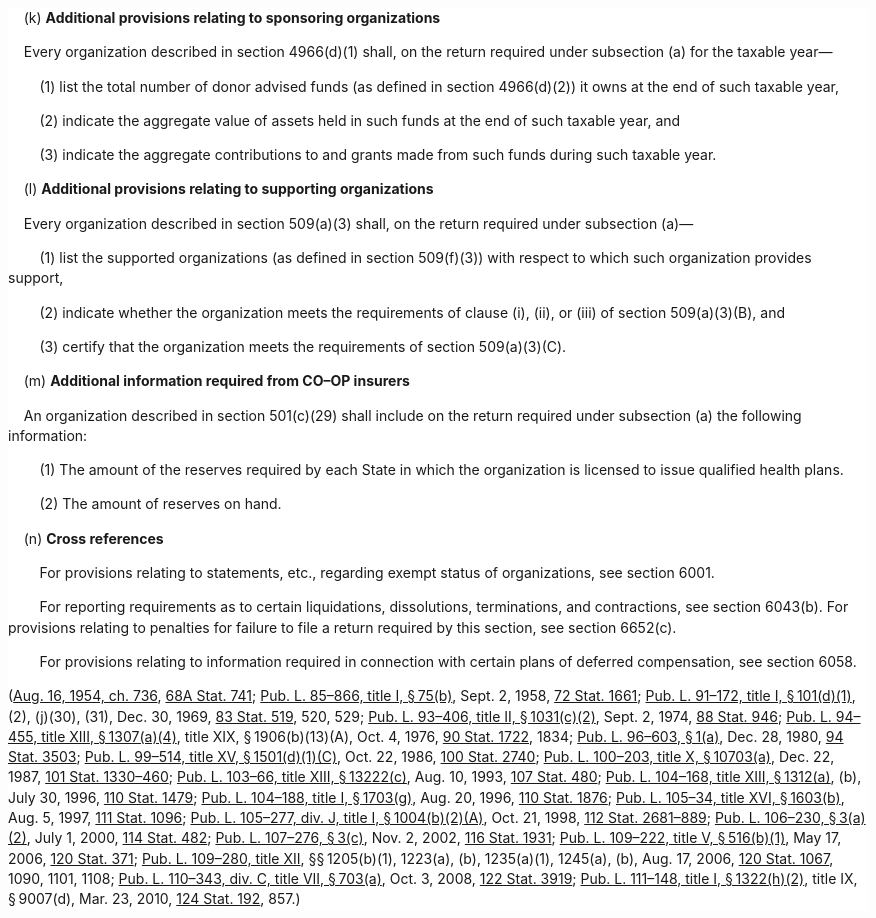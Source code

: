     (k) __Additional provisions relating to sponsoring organizations__ 

    Every organization described in section 4966(d)(1) shall, on the return required under subsection (a) for the taxable year—

        (1) list the total number of donor advised funds (as defined in section 4966(d)(2)) it owns at the end of such taxable year,

        (2) indicate the aggregate value of assets held in such funds at the end of such taxable year, and

        (3) indicate the aggregate contributions to and grants made from such funds during such taxable year.

    (l) __Additional provisions relating to supporting organizations__ 

    Every organization described in section 509(a)(3) shall, on the return required under subsection (a)—

        (1) list the supported organizations (as defined in section 509(f)(3)) with respect to which such organization provides support,

        (2) indicate whether the organization meets the requirements of clause (i), (ii), or (iii) of section 509(a)(3)(B), and

        (3) certify that the organization meets the requirements of section 509(a)(3)(C).

    (m) __Additional information required from CO–OP insurers__ 

    An organization described in section 501(c)(29) shall include on the return required under subsection (a) the following information:

        (1) The amount of the reserves required by each State in which the organization is licensed to issue qualified health plans.

        (2) The amount of reserves on hand.

    (n) __Cross references__ 

        For provisions relating to statements, etc., regarding exempt status of organizations, see section 6001.

        For reporting requirements as to certain liquidations, dissolutions, terminations, and contractions, see section 6043(b). For provisions relating to penalties for failure to file a return required by this section, see section 6652(c).

        For provisions relating to information required in connection with certain plans of deferred compensation, see section 6058.

([Aug. 16, 1954, ch. 736][/us/act/1954-08-16/ch736], [68A Stat. 741][/us/stat/68A/741]; [Pub. L. 85–866, title I, § 75(b)][/us/pl/85/866/s75/b], Sept. 2, 1958, [72 Stat. 1661][/us/stat/72/1661]; [Pub. L. 91–172, title I, § 101(d)(1)][/us/pl/91/172/s101/d/1], (2), (j)(30), (31), Dec. 30, 1969, [83 Stat. 519][/us/stat/83/519], 520, 529; [Pub. L. 93–406, title II, § 1031(c)(2)][/us/pl/93/406/s1031/c/2], Sept. 2, 1974, [88 Stat. 946][/us/stat/88/946]; [Pub. L. 94–455, title XIII, § 1307(a)(4)][/us/pl/94/455/s1307/a/4], title XIX, § 1906(b)(13)(A), Oct. 4, 1976, [90 Stat. 1722][/us/stat/90/1722], 1834; [Pub. L. 96–603, § 1(a)][/us/pl/96/603/s1/a], Dec. 28, 1980, [94 Stat. 3503][/us/stat/94/3503]; [Pub. L. 99–514, title XV, § 1501(d)(1)(C)][/us/pl/99/514/s1501/d/1/C], Oct. 22, 1986, [100 Stat. 2740][/us/stat/100/2740]; [Pub. L. 100–203, title X, § 10703(a)][/us/pl/100/203/s10703/a], Dec. 22, 1987, [101 Stat. 1330–460][/us/stat/101/1330-460]; [Pub. L. 103–66, title XIII, § 13222(c)][/us/pl/103/66/s13222/c], Aug. 10, 1993, [107 Stat. 480][/us/stat/107/480]; [Pub. L. 104–168, title XIII, § 1312(a)][/us/pl/104/168/s1312/a], (b), July 30, 1996, [110 Stat. 1479][/us/stat/110/1479]; [Pub. L. 104–188, title I, § 1703(g)][/us/pl/104/188/s1703/g], Aug. 20, 1996, [110 Stat. 1876][/us/stat/110/1876]; [Pub. L. 105–34, title XVI, § 1603(b)][/us/pl/105/34/s1603/b], Aug. 5, 1997, [111 Stat. 1096][/us/stat/111/1096]; [Pub. L. 105–277, div. J, title I, § 1004(b)(2)(A)][/us/pl/105/277/s1004/b/2/A], Oct. 21, 1998, [112 Stat. 2681–889][/us/stat/112/2681-889]; [Pub. L. 106–230, § 3(a)(2)][/us/pl/106/230/s3/a/2], July 1, 2000, [114 Stat. 482][/us/stat/114/482]; [Pub. L. 107–276, § 3(c)][/us/pl/107/276/s3/c], Nov. 2, 2002, [116 Stat. 1931][/us/stat/116/1931]; [Pub. L. 109–222, title V, § 516(b)(1)][/us/pl/109/222/s516/b/1], May 17, 2006, [120 Stat. 371][/us/stat/120/371]; [Pub. L. 109–280, title XII][/us/pl/109/280], §§ 1205(b)(1), 1223(a), (b), 1235(a)(1), 1245(a), (b), Aug. 17, 2006, [120 Stat. 1067][/us/stat/120/1067], 1090, 1101, 1108; [Pub. L. 110–343, div. C, title VII, § 703(a)][/us/pl/110/343/s703/a], Oct. 3, 2008, [122 Stat. 3919][/us/stat/122/3919]; [Pub. L. 111–148, title I, § 1322(h)(2)][/us/pl/111/148/s1322/h/2], title IX, § 9007(d), Mar. 23, 2010, [124 Stat. 192][/us/stat/124/192], 857.)

[/us/act/1954-08-16/ch736]: https://publicdocs.github.io/go/links?ns=uslm&ref=%2Fus%2Fact%2F1954-08-16%2Fch736
[/us/stat/68A/741]: https://publicdocs.github.io/go/links?ns=uslm&ref=%2Fus%2Fstat%2F68A%2F741
[/us/pl/85/866/s75/b]: https://publicdocs.github.io/go/links?ns=uslm&ref=%2Fus%2Fpl%2F85%2F866%2Fs75%2Fb
[/us/stat/72/1661]: https://publicdocs.github.io/go/links?ns=uslm&ref=%2Fus%2Fstat%2F72%2F1661
[/us/pl/91/172/s101/d/1]: https://publicdocs.github.io/go/links?ns=uslm&ref=%2Fus%2Fpl%2F91%2F172%2Fs101%2Fd%2F1
[/us/stat/83/519]: https://publicdocs.github.io/go/links?ns=uslm&ref=%2Fus%2Fstat%2F83%2F519
[/us/pl/93/406/s1031/c/2]: https://publicdocs.github.io/go/links?ns=uslm&ref=%2Fus%2Fpl%2F93%2F406%2Fs1031%2Fc%2F2
[/us/stat/88/946]: https://publicdocs.github.io/go/links?ns=uslm&ref=%2Fus%2Fstat%2F88%2F946
[/us/pl/94/455/s1307/a/4]: https://publicdocs.github.io/go/links?ns=uslm&ref=%2Fus%2Fpl%2F94%2F455%2Fs1307%2Fa%2F4
[/us/stat/90/1722]: https://publicdocs.github.io/go/links?ns=uslm&ref=%2Fus%2Fstat%2F90%2F1722
[/us/pl/96/603/s1/a]: https://publicdocs.github.io/go/links?ns=uslm&ref=%2Fus%2Fpl%2F96%2F603%2Fs1%2Fa
[/us/stat/94/3503]: https://publicdocs.github.io/go/links?ns=uslm&ref=%2Fus%2Fstat%2F94%2F3503
[/us/pl/99/514/s1501/d/1/C]: https://publicdocs.github.io/go/links?ns=uslm&ref=%2Fus%2Fpl%2F99%2F514%2Fs1501%2Fd%2F1%2FC
[/us/stat/100/2740]: https://publicdocs.github.io/go/links?ns=uslm&ref=%2Fus%2Fstat%2F100%2F2740
[/us/pl/100/203/s10703/a]: https://publicdocs.github.io/go/links?ns=uslm&ref=%2Fus%2Fpl%2F100%2F203%2Fs10703%2Fa
[/us/stat/101/1330-460]: https://publicdocs.github.io/go/links?ns=uslm&ref=%2Fus%2Fstat%2F101%2F1330-460
[/us/pl/103/66/s13222/c]: https://publicdocs.github.io/go/links?ns=uslm&ref=%2Fus%2Fpl%2F103%2F66%2Fs13222%2Fc
[/us/stat/107/480]: https://publicdocs.github.io/go/links?ns=uslm&ref=%2Fus%2Fstat%2F107%2F480
[/us/pl/104/168/s1312/a]: https://publicdocs.github.io/go/links?ns=uslm&ref=%2Fus%2Fpl%2F104%2F168%2Fs1312%2Fa
[/us/stat/110/1479]: https://publicdocs.github.io/go/links?ns=uslm&ref=%2Fus%2Fstat%2F110%2F1479
[/us/pl/104/188/s1703/g]: https://publicdocs.github.io/go/links?ns=uslm&ref=%2Fus%2Fpl%2F104%2F188%2Fs1703%2Fg
[/us/stat/110/1876]: https://publicdocs.github.io/go/links?ns=uslm&ref=%2Fus%2Fstat%2F110%2F1876
[/us/pl/105/34/s1603/b]: https://publicdocs.github.io/go/links?ns=uslm&ref=%2Fus%2Fpl%2F105%2F34%2Fs1603%2Fb
[/us/stat/111/1096]: https://publicdocs.github.io/go/links?ns=uslm&ref=%2Fus%2Fstat%2F111%2F1096
[/us/pl/105/277/s1004/b/2/A]: https://publicdocs.github.io/go/links?ns=uslm&ref=%2Fus%2Fpl%2F105%2F277%2Fs1004%2Fb%2F2%2FA
[/us/stat/112/2681-889]: https://publicdocs.github.io/go/links?ns=uslm&ref=%2Fus%2Fstat%2F112%2F2681-889
[/us/pl/106/230/s3/a/2]: https://publicdocs.github.io/go/links?ns=uslm&ref=%2Fus%2Fpl%2F106%2F230%2Fs3%2Fa%2F2
[/us/stat/114/482]: https://publicdocs.github.io/go/links?ns=uslm&ref=%2Fus%2Fstat%2F114%2F482
[/us/pl/107/276/s3/c]: https://publicdocs.github.io/go/links?ns=uslm&ref=%2Fus%2Fpl%2F107%2F276%2Fs3%2Fc
[/us/stat/116/1931]: https://publicdocs.github.io/go/links?ns=uslm&ref=%2Fus%2Fstat%2F116%2F1931
[/us/pl/109/222/s516/b/1]: https://publicdocs.github.io/go/links?ns=uslm&ref=%2Fus%2Fpl%2F109%2F222%2Fs516%2Fb%2F1
[/us/stat/120/371]: https://publicdocs.github.io/go/links?ns=uslm&ref=%2Fus%2Fstat%2F120%2F371
[/us/pl/109/280]: https://publicdocs.github.io/go/links?ns=uslm&ref=%2Fus%2Fpl%2F109%2F280
[/us/stat/120/1067]: https://publicdocs.github.io/go/links?ns=uslm&ref=%2Fus%2Fstat%2F120%2F1067
[/us/pl/110/343/s703/a]: https://publicdocs.github.io/go/links?ns=uslm&ref=%2Fus%2Fpl%2F110%2F343%2Fs703%2Fa
[/us/stat/122/3919]: https://publicdocs.github.io/go/links?ns=uslm&ref=%2Fus%2Fstat%2F122%2F3919
[/us/pl/111/148/s1322/h/2]: https://publicdocs.github.io/go/links?ns=uslm&ref=%2Fus%2Fpl%2F111%2F148%2Fs1322%2Fh%2F2
[/us/stat/124/192]: https://publicdocs.github.io/go/links?ns=uslm&ref=%2Fus%2Fstat%2F124%2F192
[/us/usc/t26/s1]: https://publicdocs.github.io/go/links?ns=uslm&ref=%2Fus%2Fusc%2Ft26%2Fs1
[/us/usc/t26/s6056]: https://publicdocs.github.io/go/links?ns=uslm&ref=%2Fus%2Fusc%2Ft26%2Fs6056
[/us/pl/96/603/s1/c]: https://publicdocs.github.io/go/links?ns=uslm&ref=%2Fus%2Fpl%2F96%2F603%2Fs1%2Fc
[/us/stat/94/3504]: https://publicdocs.github.io/go/links?ns=uslm&ref=%2Fus%2Fstat%2F94%2F3504
[/us/pl/92/225]: https://publicdocs.github.io/go/links?ns=uslm&ref=%2Fus%2Fpl%2F92%2F225
[/us/stat/86/3]: https://publicdocs.github.io/go/links?ns=uslm&ref=%2Fus%2Fstat%2F86%2F3
[/us/usc/t2/s431]: https://publicdocs.github.io/go/links?ns=uslm&ref=%2Fus%2Fusc%2Ft2%2Fs431
[/us/usc/t2/s431]: https://publicdocs.github.io/go/links?ns=uslm&ref=%2Fus%2Fusc%2Ft2%2Fs431
[/us/pl/109/280]: https://publicdocs.github.io/go/links?ns=uslm&ref=%2Fus%2Fpl%2F109%2F280
[/us/pl/111/148/s9007/d/2]: https://publicdocs.github.io/go/links?ns=uslm&ref=%2Fus%2Fpl%2F111%2F148%2Fs9007%2Fd%2F2
[/us/pl/111/148/s9007/d/1]: https://publicdocs.github.io/go/links?ns=uslm&ref=%2Fus%2Fpl%2F111%2F148%2Fs9007%2Fd%2F1
[/us/pl/111/148/s1322/h/2]: https://publicdocs.github.io/go/links?ns=uslm&ref=%2Fus%2Fpl%2F111%2F148%2Fs1322%2Fh%2F2
[/us/pl/110/343]: https://publicdocs.github.io/go/links?ns=uslm&ref=%2Fus%2Fpl%2F110%2F343
[/us/pl/109/222/s516/b/1/B]: https://publicdocs.github.io/go/links?ns=uslm&ref=%2Fus%2Fpl%2F109%2F222%2Fs516%2Fb%2F1%2FB
[/us/pl/109/222/s516/b/1/A]: https://publicdocs.github.io/go/links?ns=uslm&ref=%2Fus%2Fpl%2F109%2F222%2Fs516%2Fb%2F1%2FA
[/us/pl/109/222/s516/b/1/A]: https://publicdocs.github.io/go/links?ns=uslm&ref=%2Fus%2Fpl%2F109%2F222%2Fs516%2Fb%2F1%2FA
[/us/pl/109/280/s1245/a]: https://publicdocs.github.io/go/links?ns=uslm&ref=%2Fus%2Fpl%2F109%2F280%2Fs1245%2Fa
[/us/pl/109/280/s1205/b/1]: https://publicdocs.github.io/go/links?ns=uslm&ref=%2Fus%2Fpl%2F109%2F280%2Fs1205%2Fb%2F1
[/us/pl/109/280/s1223/a]: https://publicdocs.github.io/go/links?ns=uslm&ref=%2Fus%2Fpl%2F109%2F280%2Fs1223%2Fa
[/us/pl/109/280/s1205/b/1]: https://publicdocs.github.io/go/links?ns=uslm&ref=%2Fus%2Fpl%2F109%2F280%2Fs1205%2Fb%2F1
[/us/pl/109/280/s1223/b]: https://publicdocs.github.io/go/links?ns=uslm&ref=%2Fus%2Fpl%2F109%2F280%2Fs1223%2Fb
[/us/pl/109/280/s1223/a]: https://publicdocs.github.io/go/links?ns=uslm&ref=%2Fus%2Fpl%2F109%2F280%2Fs1223%2Fa
[/us/pl/109/280/s1235/a/1]: https://publicdocs.github.io/go/links?ns=uslm&ref=%2Fus%2Fpl%2F109%2F280%2Fs1235%2Fa%2F1
[/us/pl/109/280/s1223/b]: https://publicdocs.github.io/go/links?ns=uslm&ref=%2Fus%2Fpl%2F109%2F280%2Fs1223%2Fb
[/us/pl/109/280/s1245/b]: https://publicdocs.github.io/go/links?ns=uslm&ref=%2Fus%2Fpl%2F109%2F280%2Fs1245%2Fb
[/us/pl/109/280/s1235/a/1]: https://publicdocs.github.io/go/links?ns=uslm&ref=%2Fus%2Fpl%2F109%2F280%2Fs1235%2Fa%2F1
[/us/pl/109/280/s1245/b]: https://publicdocs.github.io/go/links?ns=uslm&ref=%2Fus%2Fpl%2F109%2F280%2Fs1245%2Fb
[/us/pl/107/276]: https://publicdocs.github.io/go/links?ns=uslm&ref=%2Fus%2Fpl%2F107%2F276
[/us/pl/106/230]: https://publicdocs.github.io/go/links?ns=uslm&ref=%2Fus%2Fpl%2F106%2F230
[/us/pl/105/277]: https://publicdocs.github.io/go/links?ns=uslm&ref=%2Fus%2Fpl%2F105%2F277
[/us/pl/105/34/s1603/b/1/A]: https://publicdocs.github.io/go/links?ns=uslm&ref=%2Fus%2Fpl%2F105%2F34%2Fs1603%2Fb%2F1%2FA
[/us/pl/105/34/s1603/b/1/B]: https://publicdocs.github.io/go/links?ns=uslm&ref=%2Fus%2Fpl%2F105%2F34%2Fs1603%2Fb%2F1%2FB
[/us/pl/105/34/s1603/b/2]: https://publicdocs.github.io/go/links?ns=uslm&ref=%2Fus%2Fpl%2F105%2F34%2Fs1603%2Fb%2F2
[/us/pl/104/168/s1312/a]: https://publicdocs.github.io/go/links?ns=uslm&ref=%2Fus%2Fpl%2F104%2F168%2Fs1312%2Fa
[/us/pl/104/188/s1703/g/2]: https://publicdocs.github.io/go/links?ns=uslm&ref=%2Fus%2Fpl%2F104%2F188%2Fs1703%2Fg%2F2
[/us/pl/104/188/s1703/g/1]: https://publicdocs.github.io/go/links?ns=uslm&ref=%2Fus%2Fpl%2F104%2F188%2Fs1703%2Fg%2F1
[/us/pl/104/168/s1312/b]: https://publicdocs.github.io/go/links?ns=uslm&ref=%2Fus%2Fpl%2F104%2F168%2Fs1312%2Fb
[/us/pl/103/66]: https://publicdocs.github.io/go/links?ns=uslm&ref=%2Fus%2Fpl%2F103%2F66
[/us/pl/100/203]: https://publicdocs.github.io/go/links?ns=uslm&ref=%2Fus%2Fpl%2F100%2F203
[/us/pl/99/514]: https://publicdocs.github.io/go/links?ns=uslm&ref=%2Fus%2Fpl%2F99%2F514
[/us/pl/96/603]: https://publicdocs.github.io/go/links?ns=uslm&ref=%2Fus%2Fpl%2F96%2F603
[/us/pl/94/455/s1906/b/13/A]: https://publicdocs.github.io/go/links?ns=uslm&ref=%2Fus%2Fpl%2F94%2F455%2Fs1906%2Fb%2F13%2FA
[/us/pl/94/455]: https://publicdocs.github.io/go/links?ns=uslm&ref=%2Fus%2Fpl%2F94%2F455
[/us/pl/93/406]: https://publicdocs.github.io/go/links?ns=uslm&ref=%2Fus%2Fpl%2F93%2F406
[/us/pl/91/172/s101/d/1]: https://publicdocs.github.io/go/links?ns=uslm&ref=%2Fus%2Fpl%2F91%2F172%2Fs101%2Fd%2F1
[/us/pl/91/172/s101/d/2/A]: https://publicdocs.github.io/go/links?ns=uslm&ref=%2Fus%2Fpl%2F91%2F172%2Fs101%2Fd%2F2%2FA
[/us/pl/91/172/s101/d/2/B]: https://publicdocs.github.io/go/links?ns=uslm&ref=%2Fus%2Fpl%2F91%2F172%2Fs101%2Fd%2F2%2FB
[/us/pl/91/172/s101/d/2/B]: https://publicdocs.github.io/go/links?ns=uslm&ref=%2Fus%2Fpl%2F91%2F172%2Fs101%2Fd%2F2%2FB
[/us/pl/91/172/s101/d/2/B]: https://publicdocs.github.io/go/links?ns=uslm&ref=%2Fus%2Fpl%2F91%2F172%2Fs101%2Fd%2F2%2FB
[/us/pl/91/172/s101/d/2/B]: https://publicdocs.github.io/go/links?ns=uslm&ref=%2Fus%2Fpl%2F91%2F172%2Fs101%2Fd%2F2%2FB
[/us/pl/91/172/s101/d/2/B]: https://publicdocs.github.io/go/links?ns=uslm&ref=%2Fus%2Fpl%2F91%2F172%2Fs101%2Fd%2F2%2FB
[/us/pl/91/172/s101/j/31]: https://publicdocs.github.io/go/links?ns=uslm&ref=%2Fus%2Fpl%2F91%2F172%2Fs101%2Fj%2F31
[/us/pl/85/866]: https://publicdocs.github.io/go/links?ns=uslm&ref=%2Fus%2Fpl%2F85%2F866
[/us/pl/111/148/s9007/d]: https://publicdocs.github.io/go/links?ns=uslm&ref=%2Fus%2Fpl%2F111%2F148%2Fs9007%2Fd
[/us/pl/111/148/s9007/f/1]: https://publicdocs.github.io/go/links?ns=uslm&ref=%2Fus%2Fpl%2F111%2F148%2Fs9007%2Ff%2F1
[/us/usc/t26/s501]: https://publicdocs.github.io/go/links?ns=uslm&ref=%2Fus%2Fusc%2Ft26%2Fs501
[/us/pl/110/343/s703/b]: https://publicdocs.github.io/go/links?ns=uslm&ref=%2Fus%2Fpl%2F110%2F343%2Fs703%2Fb
[/us/stat/122/3919]: https://publicdocs.github.io/go/links?ns=uslm&ref=%2Fus%2Fstat%2F122%2F3919
[/us/pl/109/280/s1205/c/2]: https://publicdocs.github.io/go/links?ns=uslm&ref=%2Fus%2Fpl%2F109%2F280%2Fs1205%2Fc%2F2
[/us/stat/120/1068]: https://publicdocs.github.io/go/links?ns=uslm&ref=%2Fus%2Fstat%2F120%2F1068
[/us/pl/109/280/s1223/f]: https://publicdocs.github.io/go/links?ns=uslm&ref=%2Fus%2Fpl%2F109%2F280%2Fs1223%2Ff
[/us/stat/120/1091]: https://publicdocs.github.io/go/links?ns=uslm&ref=%2Fus%2Fstat%2F120%2F1091
[/us/pl/109/280/s1235/a/2]: https://publicdocs.github.io/go/links?ns=uslm&ref=%2Fus%2Fpl%2F109%2F280%2Fs1235%2Fa%2F2
[/us/stat/120/1101]: https://publicdocs.github.io/go/links?ns=uslm&ref=%2Fus%2Fstat%2F120%2F1101
[/us/pl/109/280/s1245/c]: https://publicdocs.github.io/go/links?ns=uslm&ref=%2Fus%2Fpl%2F109%2F280%2Fs1245%2Fc
[/us/stat/120/1108]: https://publicdocs.github.io/go/links?ns=uslm&ref=%2Fus%2Fstat%2F120%2F1108
[/us/pl/109/222]: https://publicdocs.github.io/go/links?ns=uslm&ref=%2Fus%2Fpl%2F109%2F222
[/us/pl/109/222/s516/d/2]: https://publicdocs.github.io/go/links?ns=uslm&ref=%2Fus%2Fpl%2F109%2F222%2Fs516%2Fd%2F2
[/us/usc/t26/s4965]: https://publicdocs.github.io/go/links?ns=uslm&ref=%2Fus%2Fusc%2Ft26%2Fs4965
[/us/pl/107/276]: https://publicdocs.github.io/go/links?ns=uslm&ref=%2Fus%2Fpl%2F107%2F276
[/us/pl/106/230]: https://publicdocs.github.io/go/links?ns=uslm&ref=%2Fus%2Fpl%2F106%2F230
[/us/pl/107/276/s3/d]: https://publicdocs.github.io/go/links?ns=uslm&ref=%2Fus%2Fpl%2F107%2F276%2Fs3%2Fd
[/us/usc/t26/s6012]: https://publicdocs.github.io/go/links?ns=uslm&ref=%2Fus%2Fusc%2Ft26%2Fs6012
[/us/pl/106/230]: https://publicdocs.github.io/go/links?ns=uslm&ref=%2Fus%2Fpl%2F106%2F230
[/us/pl/106/230/s3/d]: https://publicdocs.github.io/go/links?ns=uslm&ref=%2Fus%2Fpl%2F106%2F230%2Fs3%2Fd
[/us/usc/t26/s6012]: https://publicdocs.github.io/go/links?ns=uslm&ref=%2Fus%2Fusc%2Ft26%2Fs6012
[/us/pl/105/277]: https://publicdocs.github.io/go/links?ns=uslm&ref=%2Fus%2Fpl%2F105%2F277
[/us/usc/t26/s6104/d/4]: https://publicdocs.github.io/go/links?ns=uslm&ref=%2Fus%2Fusc%2Ft26%2Fs6104%2Fd%2F4
[/us/pl/105/277/s1004/b/3]: https://publicdocs.github.io/go/links?ns=uslm&ref=%2Fus%2Fpl%2F105%2F277%2Fs1004%2Fb%2F3
[/us/usc/t26/s6104]: https://publicdocs.github.io/go/links?ns=uslm&ref=%2Fus%2Fusc%2Ft26%2Fs6104
[/us/pl/105/34]: https://publicdocs.github.io/go/links?ns=uslm&ref=%2Fus%2Fpl%2F105%2F34
[/us/pl/104/168]: https://publicdocs.github.io/go/links?ns=uslm&ref=%2Fus%2Fpl%2F104%2F168
[/us/pl/105/34/s1603/c]: https://publicdocs.github.io/go/links?ns=uslm&ref=%2Fus%2Fpl%2F105%2F34%2Fs1603%2Fc
[/us/usc/t26/s4962]: https://publicdocs.github.io/go/links?ns=uslm&ref=%2Fus%2Fusc%2Ft26%2Fs4962
[/us/pl/104/188]: https://publicdocs.github.io/go/links?ns=uslm&ref=%2Fus%2Fpl%2F104%2F188
[/us/pl/103/66]: https://publicdocs.github.io/go/links?ns=uslm&ref=%2Fus%2Fpl%2F103%2F66
[/us/pl/104/188]: https://publicdocs.github.io/go/links?ns=uslm&ref=%2Fus%2Fpl%2F104%2F188
[/us/usc/t26/s39]: https://publicdocs.github.io/go/links?ns=uslm&ref=%2Fus%2Fusc%2Ft26%2Fs39
[/us/pl/104/168/s1312/c]: https://publicdocs.github.io/go/links?ns=uslm&ref=%2Fus%2Fpl%2F104%2F168%2Fs1312%2Fc
[/us/stat/110/1479]: https://publicdocs.github.io/go/links?ns=uslm&ref=%2Fus%2Fstat%2F110%2F1479
[/us/pl/103/66]: https://publicdocs.github.io/go/links?ns=uslm&ref=%2Fus%2Fpl%2F103%2F66
[/us/pl/103/66/s13222/e]: https://publicdocs.github.io/go/links?ns=uslm&ref=%2Fus%2Fpl%2F103%2F66%2Fs13222%2Fe
[/us/usc/t26/s162]: https://publicdocs.github.io/go/links?ns=uslm&ref=%2Fus%2Fusc%2Ft26%2Fs162
[/us/pl/100/203/s10703/b]: https://publicdocs.github.io/go/links?ns=uslm&ref=%2Fus%2Fpl%2F100%2F203%2Fs10703%2Fb
[/us/stat/101/1330-461]: https://publicdocs.github.io/go/links?ns=uslm&ref=%2Fus%2Fstat%2F101%2F1330-461
[/us/pl/99/514]: https://publicdocs.github.io/go/links?ns=uslm&ref=%2Fus%2Fpl%2F99%2F514
[/us/pl/99/514/s1501/e]: https://publicdocs.github.io/go/links?ns=uslm&ref=%2Fus%2Fpl%2F99%2F514%2Fs1501%2Fe
[/us/usc/t26/s6721]: https://publicdocs.github.io/go/links?ns=uslm&ref=%2Fus%2Fusc%2Ft26%2Fs6721
[/us/pl/96/603/s1/f]: https://publicdocs.github.io/go/links?ns=uslm&ref=%2Fus%2Fpl%2F96%2F603%2Fs1%2Ff
[/us/stat/94/3505]: https://publicdocs.github.io/go/links?ns=uslm&ref=%2Fus%2Fstat%2F94%2F3505
[/us/usc/t26/s6056]: https://publicdocs.github.io/go/links?ns=uslm&ref=%2Fus%2Fusc%2Ft26%2Fs6056
[/us/pl/94/455/s1307/a/4]: https://publicdocs.github.io/go/links?ns=uslm&ref=%2Fus%2Fpl%2F94%2F455%2Fs1307%2Fa%2F4
[/us/pl/94/455/s1307/e/6]: https://publicdocs.github.io/go/links?ns=uslm&ref=%2Fus%2Fpl%2F94%2F455%2Fs1307%2Fe%2F6
[/us/usc/t26/s501]: https://publicdocs.github.io/go/links?ns=uslm&ref=%2Fus%2Fusc%2Ft26%2Fs501
[/us/pl/93/406]: https://publicdocs.github.io/go/links?ns=uslm&ref=%2Fus%2Fpl%2F93%2F406
[/us/pl/93/406/s1034]: https://publicdocs.github.io/go/links?ns=uslm&ref=%2Fus%2Fpl%2F93%2F406%2Fs1034
[/us/usc/t26/s6057]: https://publicdocs.github.io/go/links?ns=uslm&ref=%2Fus%2Fusc%2Ft26%2Fs6057
[/us/pl/91/172]: https://publicdocs.github.io/go/links?ns=uslm&ref=%2Fus%2Fpl%2F91%2F172
[/us/pl/91/172/s101/k/2/B]: https://publicdocs.github.io/go/links?ns=uslm&ref=%2Fus%2Fpl%2F91%2F172%2Fs101%2Fk%2F2%2FB
[/us/usc/t26/s4940]: https://publicdocs.github.io/go/links?ns=uslm&ref=%2Fus%2Fusc%2Ft26%2Fs4940
[/us/pl/85/866]: https://publicdocs.github.io/go/links?ns=uslm&ref=%2Fus%2Fpl%2F85%2F866
[/us/pl/85/866/s75/c]: https://publicdocs.github.io/go/links?ns=uslm&ref=%2Fus%2Fpl%2F85%2F866%2Fs75%2Fc
[/us/usc/t26/s6104]: https://publicdocs.github.io/go/links?ns=uslm&ref=%2Fus%2Fusc%2Ft26%2Fs6104
[/us/pl/109/280/s1223/e]: https://publicdocs.github.io/go/links?ns=uslm&ref=%2Fus%2Fpl%2F109%2F280%2Fs1223%2Fe
[/us/stat/120/1091]: https://publicdocs.github.io/go/links?ns=uslm&ref=%2Fus%2Fstat%2F120%2F1091